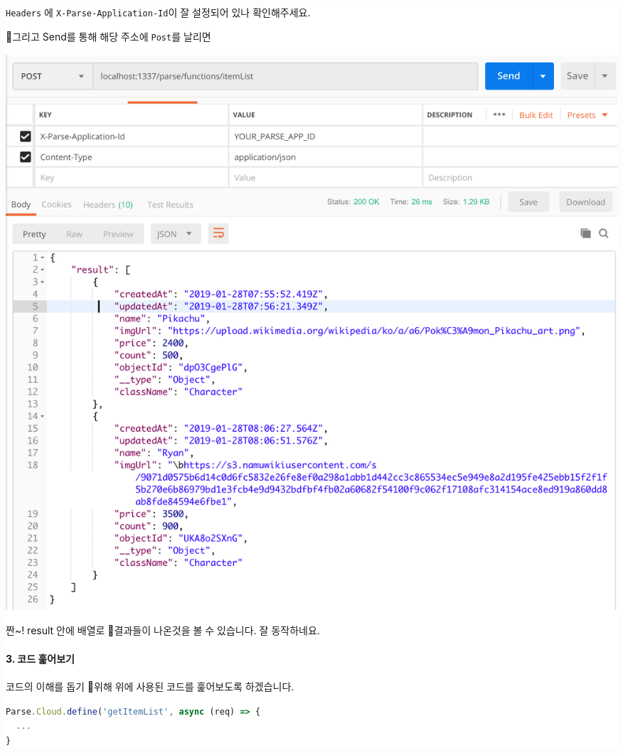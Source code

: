 `Headers` 에 `X-Parse-Application-Id`이 잘 설정되어 있나 확인해주세요.

그리고 Send를 통해 해당 주소에 `Post`를 날리면

![Postman itemList result](./images/itemListResult.png "Postman itemList result")

짠~!
result 안에 배열로 결과들이 나온것을 볼 수 있습니다. 잘 동작하네요.

#### 3. 코드 훑어보기

코드의 이해를 돕기 위해 위에 사용된 코드를 훑어보도록 하겠습니다.

```js
Parse.Cloud.define('getItemList', async (req) => {
  ...
}
```
